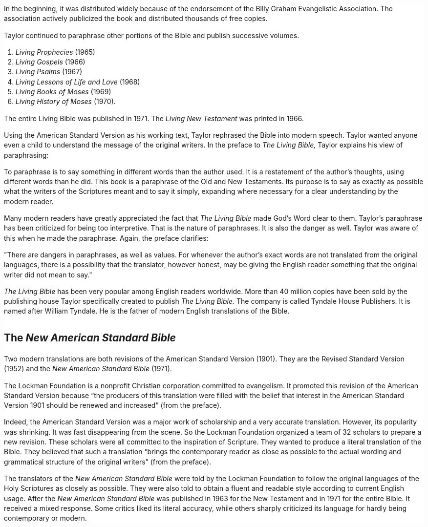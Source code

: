 In the beginning, it was distributed widely because of the endorsement of the Billy Graham Evangelistic Association. The association actively publicized the book and distributed thousands of free copies. 

Taylor continued to paraphrase other portions of the Bible and publish successive volumes.

1. *Living Prophecies* (1965\)
2. *Living Gospels* (1966\)
3. *Living Psalms* (1967\)
4. *Living Lessons of Life and Love* (1968\)
5. *Living Books of Moses* (1969\)
6. *Living History of Moses* (1970\).

The entire Living Bible was published in 1971\. The *Living New Testament* was printed in 1966\.

Using the American Standard Version as his working text, Taylor rephrased the Bible into modern speech. Taylor wanted anyone even a child to understand the message of the original writers. In the preface to *The Living Bible,* Taylor explains his view of paraphrasing:

To paraphrase is to say something in different words than the author used. It is a restatement of the author’s thoughts, using different words than he did. This book is a paraphrase of the Old and New Testaments. Its purpose is to say as exactly as possible what the writers of the Scriptures meant and to say it simply, expanding where necessary for a clear understanding by the modern reader.

Many modern readers have greatly appreciated the fact that *The Living Bible* made God’s Word clear to them. Taylor’s paraphrase has been criticized for being too interpretive. That is the nature of paraphrases. It is also the danger as well. Taylor was aware of this when he made the paraphrase. Again, the preface clarifies:

"There are dangers in paraphrases, as well as values. For whenever the author’s exact words are not translated from the original languages, there is a possibility that the translator, however honest, may be giving the English reader something that the original writer did not mean to say."

*The Living Bible* has been very popular among English readers worldwide. More than 40 million copies have been sold by the publishing house Taylor specifically created to publish *The Living Bible.* The company is called Tyndale House Publishers. It is named after William Tyndale. He is the father of modern English translations of the Bible.

The *New American Standard Bible*
---------------------------------

Two modern translations are both revisions of the American Standard Version (1901\). They are the Revised Standard Version (1952\) and the *New American Standard Bible* (1971\). 

The Lockman Foundation is a nonprofit Christian corporation committed to evangelism. It promoted this revision of the American Standard Version because “the producers of this translation were filled with the belief that interest in the American Standard Version 1901 should be renewed and increased” (from the preface). 

Indeed, the American Standard Version was a major work of scholarship and a very accurate translation. However, its popularity was shrinking. It was fast disappearing from the scene. So the Lockman Foundation organized a team of 32 scholars to prepare a new revision. These scholars were all committed to the inspiration of Scripture. They wanted to produce a literal translation of the Bible. They believed that such a translation “brings the contemporary reader as close as possible to the actual wording and grammatical structure of the original writers” (from the preface).

The translators of the *New American Standard Bible* were told by the Lockman Foundation to follow the original languages of the Holy Scriptures as closely as possible. They were also told to obtain a fluent and readable style according to current English usage. After the *New American Standard Bible* was published in 1963 for the New Testament and in 1971 for the entire Bible. It received a mixed response. Some critics liked its literal accuracy, while others sharply criticized its language for hardly being contemporary or modern.
